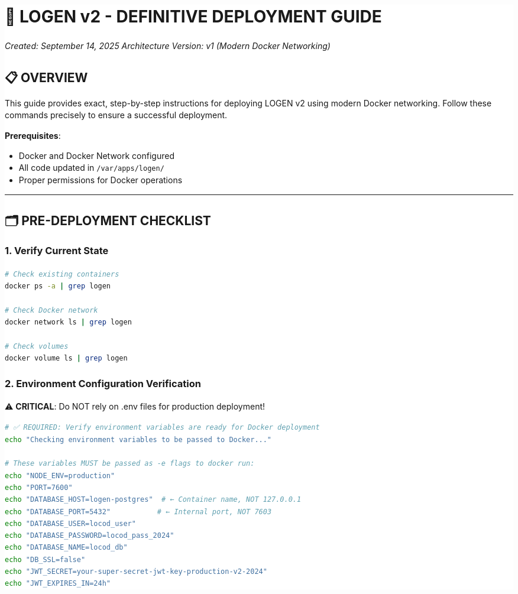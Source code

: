 # 🚀 **LOGEN v2 - DEFINITIVE DEPLOYMENT GUIDE**
*Created: September 14, 2025*
*Architecture Version: v1 (Modern Docker Networking)*

## 📋 **OVERVIEW**

This guide provides exact, step-by-step instructions for deploying LOGEN v2 using modern Docker networking. Follow these commands precisely to ensure a successful deployment.

**Prerequisites**:
- Docker and Docker Network configured
- All code updated in `/var/apps/logen/`
- Proper permissions for Docker operations

---

## 🗂️ **PRE-DEPLOYMENT CHECKLIST**

### **1. Verify Current State**
```bash
# Check existing containers
docker ps -a | grep logen

# Check Docker network
docker network ls | grep logen

# Check volumes
docker volume ls | grep logen
```

### **2. Environment Configuration Verification**
⚠️  **CRITICAL**: Do NOT rely on .env files for production deployment!

```bash
# ✅ REQUIRED: Verify environment variables are ready for Docker deployment
echo "Checking environment variables to be passed to Docker..."

# These variables MUST be passed as -e flags to docker run:
echo "NODE_ENV=production"
echo "PORT=7600"
echo "DATABASE_HOST=logen-postgres"  # ← Container name, NOT 127.0.0.1
echo "DATABASE_PORT=5432"           # ← Internal port, NOT 7603
echo "DATABASE_USER=locod_user"
echo "DATABASE_PASSWORD=locod_pass_2024"
echo "DATABASE_NAME=locod_db"
echo "DB_SSL=false"
echo "JWT_SECRET=your-super-secret-jwt-key-production-v2-2024"
echo "JWT_EXPIRES_IN=24h"
```
